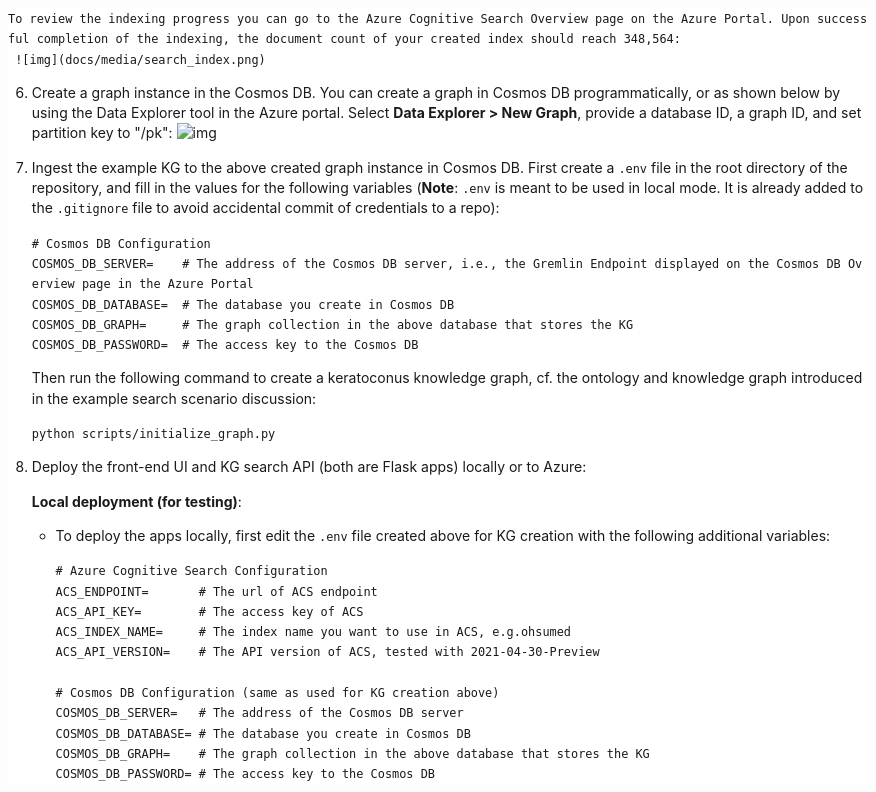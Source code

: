     To review the indexing progress you can go to the Azure Cognitive Search Overview page on the Azure Portal. Upon successful completion of the indexing, the document count of your created index should reach 348,564:
     ![img](docs/media/search_index.png) 


6. Create a graph instance in the Cosmos DB. You can create a graph in Cosmos DB programmatically, or as shown below by using the Data Explorer tool in the Azure portal. Select **Data Explorer > New Graph**, provide a database ID, a graph ID, and set partition key to "/pk":
    ![img](docs/media/create_kg.png)

7. Ingest the example KG to the above created graph instance in Cosmos DB. First create a `.env` file in the root directory of the repository, and fill in the values for the following variables (**Note**: `.env` is meant to be used in local mode. It is already added to the `.gitignore` file to avoid accidental commit of credentials to a repo):

    ```
    # Cosmos DB Configuration
    COSMOS_DB_SERVER=    # The address of the Cosmos DB server, i.e., the Gremlin Endpoint displayed on the Cosmos DB Overview page in the Azure Portal
    COSMOS_DB_DATABASE=  # The database you create in Cosmos DB
    COSMOS_DB_GRAPH=     # The graph collection in the above database that stores the KG
    COSMOS_DB_PASSWORD=  # The access key to the Cosmos DB
    ```
    Then run the following command to create a keratoconus knowledge graph, cf. the ontology and knowledge graph introduced in the example search scenario discussion:
    ```
    python scripts/initialize_graph.py
    ```

7. Deploy the front-end UI and KG search API (both are Flask apps) locally or to Azure: 
    
    **Local deployment (for testing)**: 
    * To deploy the apps locally, first edit the `.env` file created above for KG creation with the following additional variables: 

        ```
        # Azure Cognitive Search Configuration
        ACS_ENDPOINT=       # The url of ACS endpoint 
        ACS_API_KEY=        # The access key of ACS 
        ACS_INDEX_NAME=     # The index name you want to use in ACS, e.g.ohsumed
        ACS_API_VERSION=    # The API version of ACS, tested with 2021-04-30-Preview 

        # Cosmos DB Configuration (same as used for KG creation above)
        COSMOS_DB_SERVER=   # The address of the Cosmos DB server
        COSMOS_DB_DATABASE= # The database you create in Cosmos DB
        COSMOS_DB_GRAPH=    # The graph collection in the above database that stores the KG
        COSMOS_DB_PASSWORD= # The access key to the Cosmos DB
